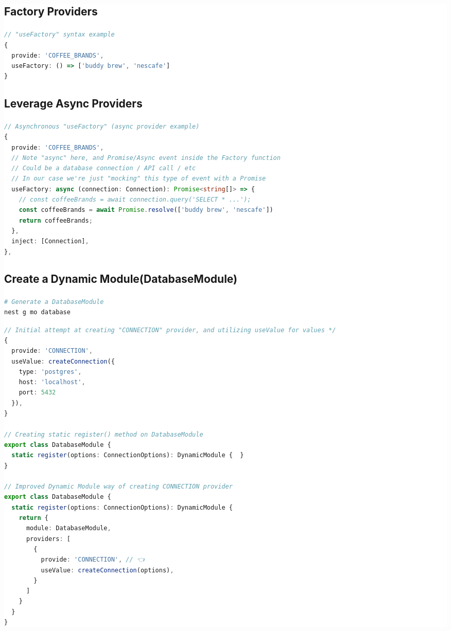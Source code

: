## Factory Providers
```ts
// "useFactory" syntax example
{
  provide: 'COFFEE_BRANDS',
  useFactory: () => ['buddy brew', 'nescafe']
}
```

## Leverage Async Providers
```ts
// Asynchronous "useFactory" (async provider example)
{
  provide: 'COFFEE_BRANDS',
  // Note "async" here, and Promise/Async event inside the Factory function 
  // Could be a database connection / API call / etc
  // In our case we're just "mocking" this type of event with a Promise
  useFactory: async (connection: Connection): Promise<string[]> => {
    // const coffeeBrands = await connection.query('SELECT * ...');
    const coffeeBrands = await Promise.resolve(['buddy brew', 'nescafe'])
    return coffeeBrands;
  },
  inject: [Connection],
},
```

## Create a Dynamic Module(DatabaseModule)

```bash
# Generate a DatabaseModule
nest g mo database
```

```ts
// Initial attempt at creating "CONNECTION" provider, and utilizing useValue for values */
{
  provide: 'CONNECTION',
  useValue: createConnection({
    type: 'postgres',
    host: 'localhost',
    port: 5432
  }),
}

// Creating static register() method on DatabaseModule
export class DatabaseModule {
  static register(options: ConnectionOptions): DynamicModule {  }
}

// Improved Dynamic Module way of creating CONNECTION provider
export class DatabaseModule {
  static register(options: ConnectionOptions): DynamicModule {
    return {
      module: DatabaseModule,
      providers: [
        {
          provide: 'CONNECTION', // 👈
          useValue: createConnection(options), 
        }
      ]
    }
  }
}
```